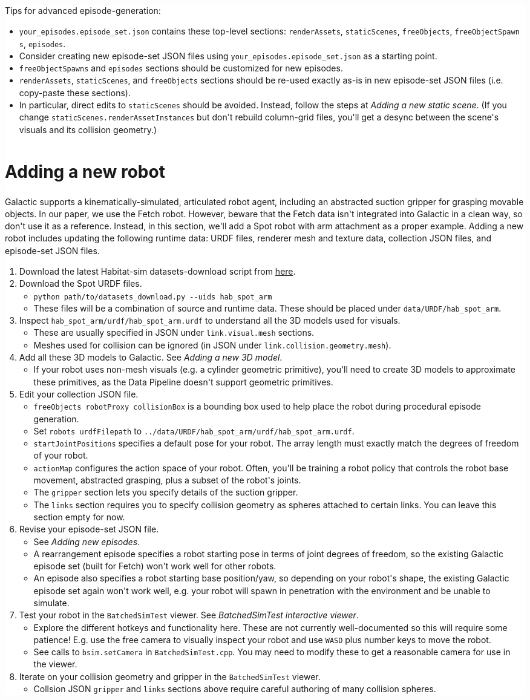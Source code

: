 Tips for advanced episode-generation:
* `your_episodes.episode_set.json` contains these top-level sections: `renderAssets`, `staticScenes`, `freeObjects`, `freeObjectSpawns`, `episodes`.
* Consider creating new episode-set JSON files using `your_episodes.episode_set.json` as a starting point.
* `freeObjectSpawns` and `episodes` sections should be customized for new episodes.
* `renderAssets`, `staticScenes`, and `freeObjects` sections should be re-used exactly as-is in new episode-set JSON files (i.e. copy-paste these sections).
* In particular, direct edits to `staticScenes` should be avoided. Instead, follow the steps at *Adding a new static scene*. (If you change `staticScenes.renderAssetInstances` but don't rebuild column-grid files, you'll get a desync between the scene's visuals and its collision geometry.)

# Adding a new robot

Galactic supports a kinematically-simulated, articulated robot agent, including an abstracted suction gripper for grasping movable objects. In our paper, we use the Fetch robot. However, beware that the Fetch data isn't integrated into Galactic in a clean way, so don't use it as a reference. Instead, in this section, we'll add a Spot robot with arm attachment as a proper example. Adding a new robot includes updating the following runtime data: URDF files, renderer mesh and texture data, collection JSON files, and episode-set JSON files.

1. Download the latest Habitat-sim datasets-download script from [here](https://github.com/facebookresearch/habitat-sim/blob/main/src_python/habitat_sim/utils/datasets_download.py).
1. Download the Spot URDF files.
    * `python path/to/datasets_download.py --uids hab_spot_arm`
    * These files will be a combination of source and runtime data. These should be placed under `data/URDF/hab_spot_arm`.
1. Inspect `hab_spot_arm/urdf/hab_spot_arm.urdf` to understand all the 3D models used for visuals.
    * These are usually specified in JSON under `link.visual.mesh` sections.
    * Meshes used for collision can be ignored (in JSON under `link.collision.geometry.mesh`).
1. Add all these 3D models to Galactic. See *Adding a new 3D model*.
    * If your robot uses non-mesh visuals (e.g. a cylinder geometric primitive), you'll need to create 3D models to approximate these primitives, as the Data Pipeline doesn't support geometric primitives.
1. Edit your collection JSON file.
    * `freeObjects robotProxy collisionBox` is a bounding box used to help place the robot during procedural episode generation.
    * Set `robots urdfFilepath` to `../data/URDF/hab_spot_arm/urdf/hab_spot_arm.urdf`.
    * `startJointPositions` specifies a default pose for your robot. The array length must exactly match the degrees of freedom of your robot.
    * `actionMap` configures the action space of your robot. Often, you'll be training a robot policy that controls the robot base movement, abstracted grasping, plus a subset of the robot's joints.
    * The `gripper` section lets you specify details of the suction gripper.
    * The `links` section requires you to specify collision geometry as spheres attached to certain links. You can leave this section empty for now. 
1. Revise your episode-set JSON file.
    * See *Adding new episodes*.
    * A rearrangement episode specifies a robot starting pose in terms of joint degrees of freedom, so the existing Galactic episode set (built for Fetch) won't work well for other robots.
    * An episode also specifies a robot starting base position/yaw, so depending on your robot's shape, the existing Galactic episode set again won't work well, e.g. your robot will spawn in penetration with the environment and be unable to simulate.
1. Test your robot in the `BatchedSimTest` viewer. See *BatchedSimTest interactive viewer*.
    * Explore the different hotkeys and functionality here. These are not currently well-documented so this will require some patience! E.g. use the free camera to visually inspect your robot and use `WASD` plus number keys to move the robot.
    * See calls to `bsim.setCamera` in `BatchedSimTest.cpp`. You may need to modify these to get a reasonable camera for use in the viewer.
1. Iterate on your collision geometry and gripper in the `BatchedSimTest` viewer.
    * Collsion JSON `gripper` and `links` sections above require careful authoring of many collision spheres.